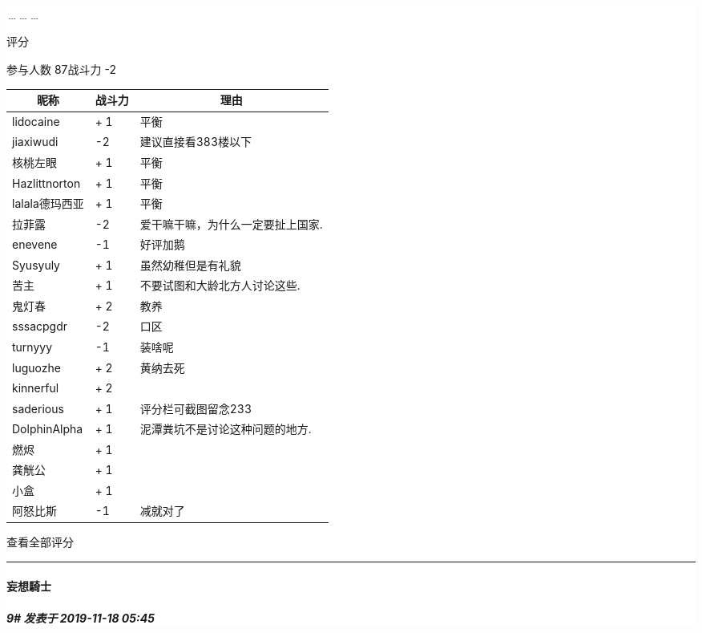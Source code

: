 ﹍﹍﹍

评分





 参与人数 87战斗力 -2

|昵称|战斗力|理由|
|----|---|---|
| lidocaine| + 1|平衡|
| jiaxiwudi|-2|建议直接看383楼以下|
| 核桃左眼| + 1|平衡|
| Hazlittnorton| + 1|平衡|
| lalala德玛西亚| + 1|平衡|
| 拉菲露|-2|爱干嘛干嘛，为什么一定要扯上国家.|
| enevene|-1|好评加鹅|
| Syusyuly| + 1|虽然幼稚但是有礼貌|
| 苦主| + 1|不要试图和大龄北方人讨论这些.|
| 鬼灯春| + 2|教养|
| sssacpgdr|-2|口区|
| turnyyy|-1|装啥呢|
| luguozhe| + 2|黄纳去死|
| kinnerful| + 2||
| saderious| + 1|评分栏可截图留念233|
| DolphinAlpha| + 1|泥潭粪坑不是讨论这种问题的地方.|
| 燃烬| + 1||
| 龚觥公| + 1||
| 小盒| + 1||
| 阿怒比斯|-1|减就对了|



查看全部评分






-----

####  妄想騎士  
##### 9#       发表于 2019-11-18 05:45
